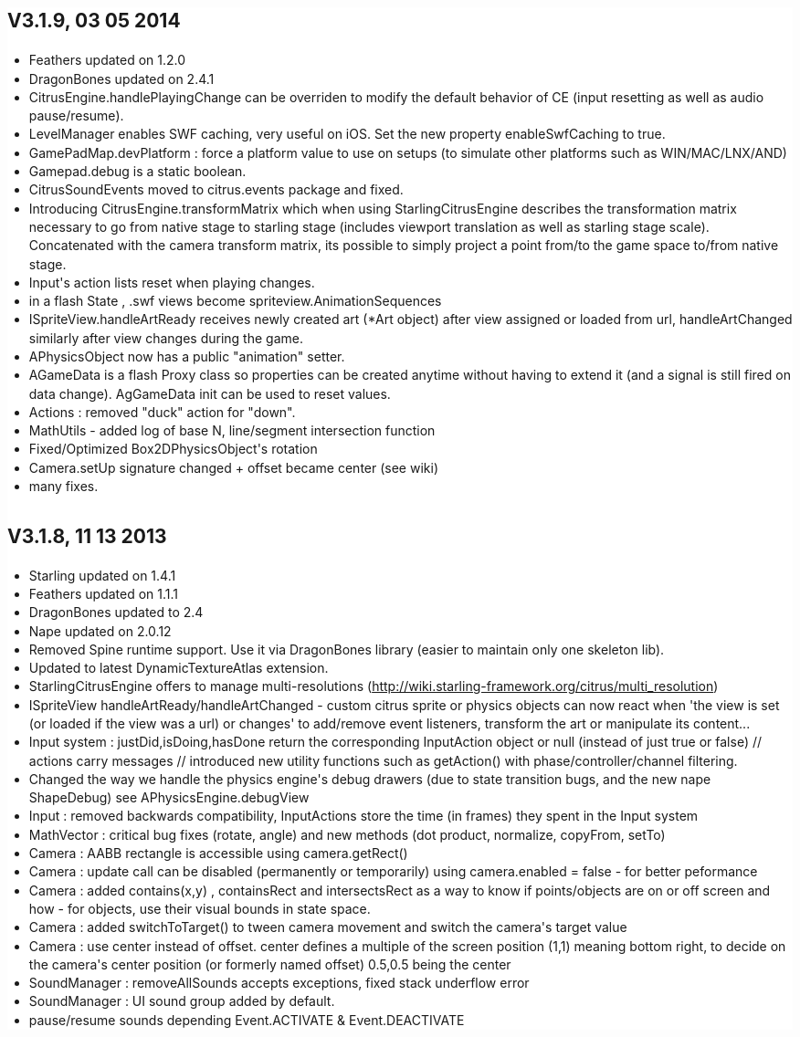 V3.1.9, 03 05 2014
------------------
- Feathers updated on 1.2.0
- DragonBones updated on 2.4.1
- CitrusEngine.handlePlayingChange can be overriden to modify the default behavior of CE (input resetting as well as audio pause/resume).
- LevelManager enables SWF caching, very useful on iOS. Set the new property enableSwfCaching to true.
- GamePadMap.devPlatform : force a platform value to use on setups (to simulate other platforms such as WIN/MAC/LNX/AND)
- Gamepad.debug is a static boolean.
- CitrusSoundEvents moved to citrus.events package and fixed.
- Introducing CitrusEngine.transformMatrix which when using StarlingCitrusEngine describes the transformation matrix necessary to go from native stage to starling stage (includes viewport translation as well as starling stage scale). Concatenated with the camera transform matrix, its possible to simply project a point from/to the game space to/from native stage.
- Input's action lists reset when playing changes.
- in a flash State , .swf views become spriteview.AnimationSequences
- ISpriteView.handleArtReady receives newly created art (*Art object) after view assigned or loaded from url, handleArtChanged similarly  after view changes during the game.
- APhysicsObject now has a public "animation" setter.
- AGameData is a flash Proxy class so properties can be created anytime without having to extend it (and a signal is still fired on data change). AgGameData init can be used to reset values.
- Actions : removed "duck" action for "down".
- MathUtils - added log of base N, line/segment intersection function
- Fixed/Optimized Box2DPhysicsObject's rotation
- Camera.setUp signature changed + offset became center (see wiki)
- many fixes.

V3.1.8, 11 13 2013
------------------
- Starling updated on 1.4.1
- Feathers updated on 1.1.1
- DragonBones updated to 2.4
- Nape updated on 2.0.12
- Removed Spine runtime support. Use it via DragonBones library (easier to maintain only one skeleton lib).
- Updated to latest DynamicTextureAtlas extension.
- StarlingCitrusEngine offers to manage multi-resolutions (http://wiki.starling-framework.org/citrus/multi_resolution)
- ISpriteView handleArtReady/handleArtChanged - custom citrus sprite or physics objects can now react when 'the view is set (or loaded if the view was a url) or changes' to add/remove event listeners, transform the art or manipulate its content...
- Input system : justDid,isDoing,hasDone return the corresponding InputAction object or null (instead of just true or false) // actions carry messages // introduced new utility functions such as getAction() with phase/controller/channel filtering.
- Changed the way we handle the physics engine's debug drawers (due to state transition bugs, and the new nape ShapeDebug) see APhysicsEngine.debugView
- Input : removed backwards compatibility, InputActions store the time (in frames) they spent in the Input system
- MathVector : critical bug fixes (rotate, angle) and new methods (dot product, normalize, copyFrom, setTo)
- Camera : AABB rectangle is accessible using camera.getRect()
- Camera : update call can be disabled (permanently or temporarily) using camera.enabled = false - for better peformance
- Camera : added contains(x,y) , containsRect and intersectsRect as a way to know if points/objects are on or off screen and how - for objects, use their visual bounds in state space.
- Camera : added switchToTarget() to tween camera movement and switch the camera's target value
- Camera : use center instead of offset. center defines a multiple of the screen position (1,1) meaning bottom right, to decide on the camera's center position (or formerly named offset) 0.5,0.5 being the center
- SoundManager : removeAllSounds accepts exceptions, fixed stack underflow error
- SoundManager : UI sound group added by default.
- pause/resume sounds depending Event.ACTIVATE & Event.DEACTIVATE
